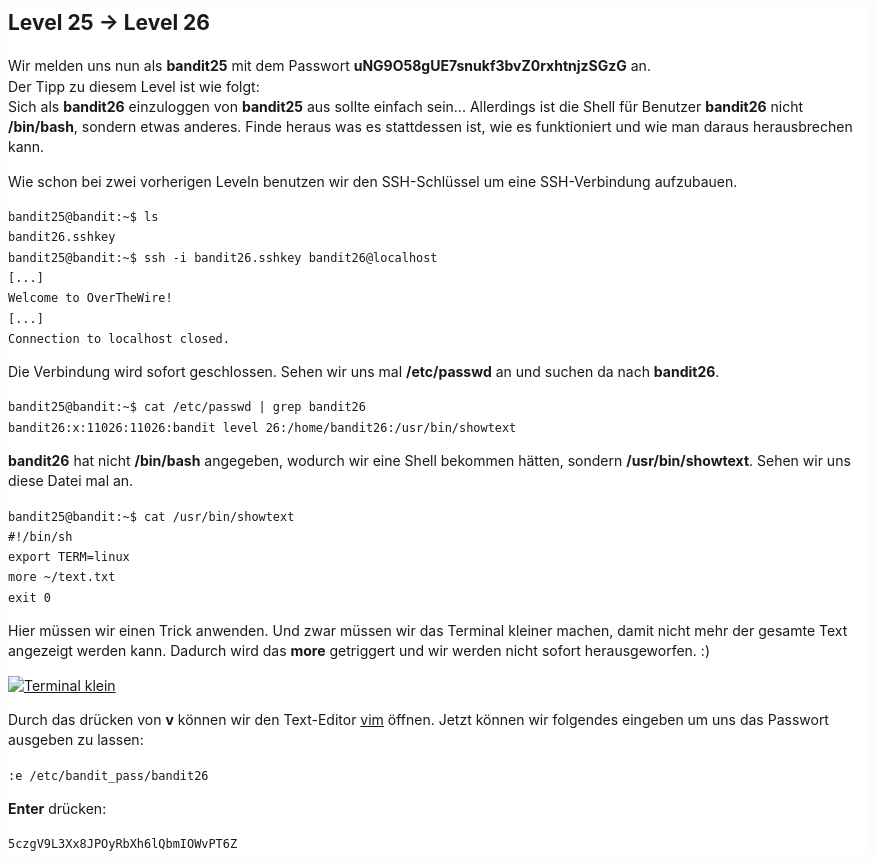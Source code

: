 ## **Level 25 -> Level 26**

Wir melden uns nun als **bandit25** mit dem Passwort **uNG9O58gUE7snukf3bvZ0rxhtnjzSGzG** an.  
Der Tipp zu diesem Level ist wie folgt:  
Sich als **bandit26** einzuloggen von **bandit25** aus sollte einfach sein... Allerdings ist die Shell für Benutzer **bandit26** nicht **/bin/bash**, sondern etwas anderes. Finde heraus was es stattdessen ist, wie es funktioniert und wie man daraus herausbrechen kann.

Wie schon bei zwei vorherigen Leveln benutzen wir den SSH-Schlüssel um eine SSH-Verbindung aufzubauen.

```shell
bandit25@bandit:~$ ls
bandit26.sshkey
bandit25@bandit:~$ ssh -i bandit26.sshkey bandit26@localhost 
[...]
Welcome to OverTheWire!
[...]
Connection to localhost closed.
```

Die Verbindung wird sofort geschlossen. Sehen wir uns mal **/etc/passwd** an und suchen da nach **bandit26**.

```shell
bandit25@bandit:~$ cat /etc/passwd | grep bandit26
bandit26:x:11026:11026:bandit level 26:/home/bandit26:/usr/bin/showtext
```

**bandit26** hat nicht **/bin/bash** angegeben, wodurch wir eine Shell bekommen hätten, sondern **/usr/bin/showtext**. Sehen wir uns diese Datei mal an.

```shell
bandit25@bandit:~$ cat /usr/bin/showtext
#!/bin/sh
export TERM=linux
more ~/text.txt
exit 0
```

Hier müssen wir einen Trick anwenden. Und zwar müssen wir das Terminal kleiner machen, damit nicht mehr der gesamte Text angezeigt werden kann. Dadurch wird das **more** getriggert und wir werden nicht sofort herausgeworfen. :)

[![Terminal klein](https://imgur.com/mdcY2gQ.jpg)](https://imgur.com/mdcY2gQ)

Durch das drücken von **v** können wir den Text-Editor [vim](https://de.wikipedia.org/wiki/Vim) öffnen. Jetzt können wir folgendes eingeben um uns das Passwort ausgeben zu lassen:

```vim
:e /etc/bandit_pass/bandit26
```

**Enter** drücken:

```vim
5czgV9L3Xx8JPOyRbXh6lQbmIOWvPT6Z
```
